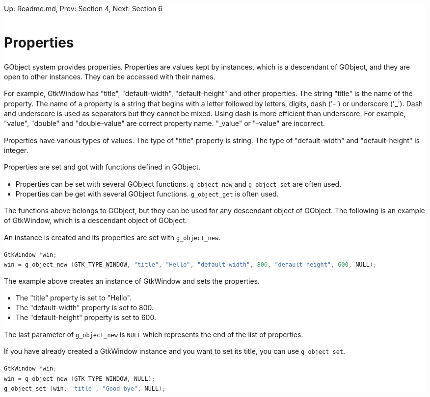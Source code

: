 Up: [Readme.md](../Readme.md),  Prev: [Section 4](sec4.md), Next: [Section 6](sec6.md)

# Properties

GObject system provides properties.
Properties are values kept by instances, which is a descendant of GObject, and they are open to other instances.
They can be accessed with their names.

For example, GtkWindow has "title", "default-width", "default-height" and other properties.
The string "title" is the name of the property.
The name of a property is a string that begins with a letter followed by letters, digits, dash ('-') or underscore ('_').
Dash and underscore is used as separators but they cannot be mixed.
Using dash is more efficient than underscore.
For example, "value", "double" and "double-value" are correct property name.
"\_value" or "-value" are incorrect.

Properties have various types of values.
The type of "title" property is string.
The type of "default-width" and "default-height" is integer.

Properties are set and got with functions defined in GObject.

- Properties can be set with several GObject functions.
`g_object_new` and `g_object_set` are often used.
- Properties can be get with several GObject functions.
`g_object_get` is often used.

The functions above belongs to GObject, but they can be used for any descendant object of GObject.
The following is an example of GtkWindow, which is a descendant object of GObject.

An instance is created and its properties are set with `g_object_new`.

~~~C
GtkWindow *win;
win = g_object_new (GTK_TYPE_WINDOW, "title", "Hello", "default-width", 800, "default-height", 600, NULL);
~~~

The example above creates an instance of GtkWindow and sets the properties.

- The "title" property is set to "Hello".
- The "default-width" property is set to 800.
- The "default-height" property is set to 600.

The last parameter of `g_object_new` is `NULL` which represents the end of the list of properties.

If you have already created a GtkWindow instance and you want to set its title, you can use `g_object_set`.

~~~C
GtkWindow *win;
win = g_object_new (GTK_TYPE_WINDOW, NULL);
g_object_set (win, "title", "Good bye", NULL);
~~~

